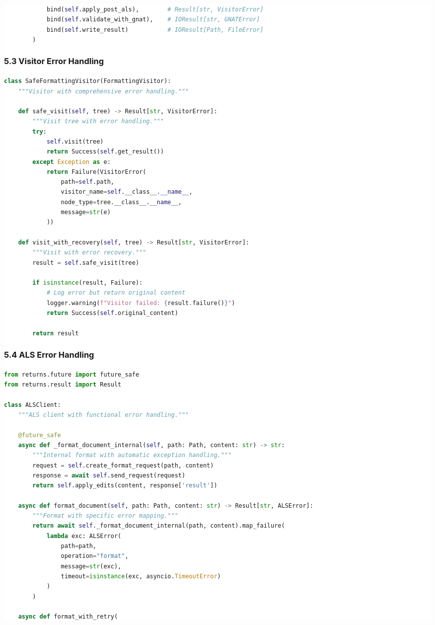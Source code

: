 ```python
            bind(self.apply_post_als),        # Result[str, VisitorError]
            bind(self.validate_with_gnat),    # IOResult[str, GNATError]
            bind(self.write_result)           # IOResult[Path, FileError]
        )
```

### 5.3 Visitor Error Handling
```python
class SafeFormattingVisitor(FormattingVisitor):
    """Visitor with comprehensive error handling."""
    
    def safe_visit(self, tree) -> Result[str, VisitorError]:
        """Visit tree with error handling."""
        try:
            self.visit(tree)
            return Success(self.get_result())
        except Exception as e:
            return Failure(VisitorError(
                path=self.path,
                visitor_name=self.__class__.__name__,
                node_type=tree.__class__.__name__,
                message=str(e)
            ))
    
    def visit_with_recovery(self, tree) -> Result[str, VisitorError]:
        """Visit with error recovery."""
        result = self.safe_visit(tree)
        
        if isinstance(result, Failure):
            # Log error but return original content
            logger.warning(f"Visitor failed: {result.failure()}")
            return Success(self.original_content)
        
        return result
```

### 5.4 ALS Error Handling
```python
from returns.future import future_safe
from returns.result import Result

class ALSClient:
    """ALS client with functional error handling."""
    
    @future_safe
    async def _format_document_internal(self, path: Path, content: str) -> str:
        """Internal format with automatic exception handling."""
        request = self.create_format_request(path, content)
        response = await self.send_request(request)
        return self.apply_edits(content, response['result'])
        
    async def format_document(self, path: Path, content: str) -> Result[str, ALSError]:
        """Format with specific error mapping."""
        return await self._format_document_internal(path, content).map_failure(
            lambda exc: ALSError(
                path=path,
                operation="format",
                message=str(exc),
                timeout=isinstance(exc, asyncio.TimeoutError)
            )
        )
    
    async def format_with_retry(
```